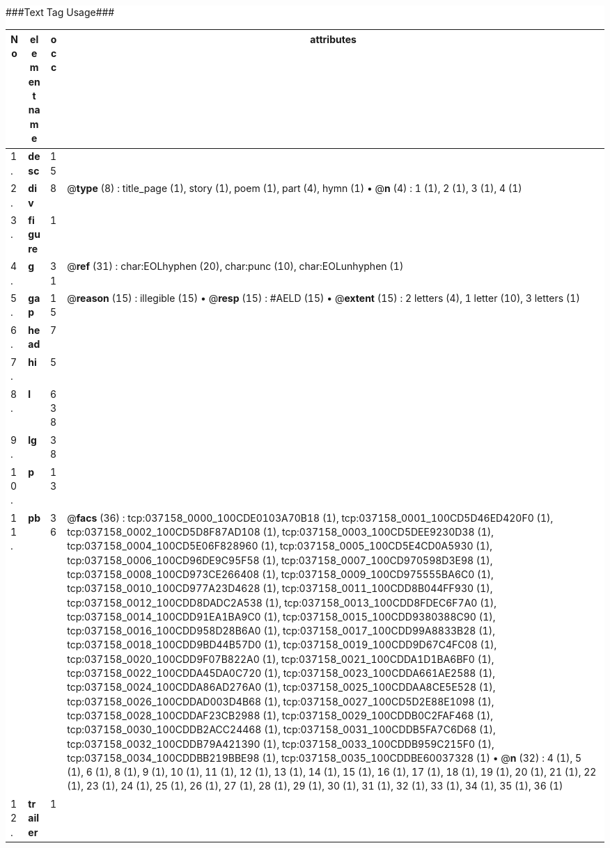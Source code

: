 

###Text Tag Usage###

|No|element name|occ|attributes|
|---|---|---|---|
|1.|__desc__|15||
|2.|__div__|8| @__type__ (8) : title_page (1), story (1), poem (1), part (4), hymn (1)  •  @__n__ (4) : 1 (1), 2 (1), 3 (1), 4 (1)|
|3.|__figure__|1||
|4.|__g__|31| @__ref__ (31) : char:EOLhyphen (20), char:punc (10), char:EOLunhyphen (1)|
|5.|__gap__|15| @__reason__ (15) : illegible (15)  •  @__resp__ (15) : #AELD (15)  •  @__extent__ (15) : 2 letters (4), 1 letter (10), 3 letters (1)|
|6.|__head__|7||
|7.|__hi__|5||
|8.|__l__|638||
|9.|__lg__|38||
|10.|__p__|13||
|11.|__pb__|36| @__facs__ (36) : tcp:037158_0000_100CDE0103A70B18 (1), tcp:037158_0001_100CD5D46ED420F0 (1), tcp:037158_0002_100CD5D8F87AD108 (1), tcp:037158_0003_100CD5DEE9230D38 (1), tcp:037158_0004_100CD5E06F828960 (1), tcp:037158_0005_100CD5E4CD0A5930 (1), tcp:037158_0006_100CD96DE9C95F58 (1), tcp:037158_0007_100CD970598D3E98 (1), tcp:037158_0008_100CD973CE266408 (1), tcp:037158_0009_100CD975555BA6C0 (1), tcp:037158_0010_100CD977A23D4628 (1), tcp:037158_0011_100CDD8B044FF930 (1), tcp:037158_0012_100CDD8DADC2A538 (1), tcp:037158_0013_100CDD8FDEC6F7A0 (1), tcp:037158_0014_100CDD91EA1BA9C0 (1), tcp:037158_0015_100CDD9380388C90 (1), tcp:037158_0016_100CDD958D28B6A0 (1), tcp:037158_0017_100CDD99A8833B28 (1), tcp:037158_0018_100CDD9BD44B57D0 (1), tcp:037158_0019_100CDD9D67C4FC08 (1), tcp:037158_0020_100CDD9F07B822A0 (1), tcp:037158_0021_100CDDA1D1BA6BF0 (1), tcp:037158_0022_100CDDA45DA0C720 (1), tcp:037158_0023_100CDDA661AE2588 (1), tcp:037158_0024_100CDDA86AD276A0 (1), tcp:037158_0025_100CDDAA8CE5E528 (1), tcp:037158_0026_100CDDAD003D4B68 (1), tcp:037158_0027_100CD5D2E88E1098 (1), tcp:037158_0028_100CDDAF23CB2988 (1), tcp:037158_0029_100CDDB0C2FAF468 (1), tcp:037158_0030_100CDDB2ACC24468 (1), tcp:037158_0031_100CDDB5FA7C6D68 (1), tcp:037158_0032_100CDDB79A421390 (1), tcp:037158_0033_100CDDB959C215F0 (1), tcp:037158_0034_100CDDBB219BBE98 (1), tcp:037158_0035_100CDDBE60037328 (1)  •  @__n__ (32) : 4 (1), 5 (1), 6 (1), 8 (1), 9 (1), 10 (1), 11 (1), 12 (1), 13 (1), 14 (1), 15 (1), 16 (1), 17 (1), 18 (1), 19 (1), 20 (1), 21 (1), 22 (1), 23 (1), 24 (1), 25 (1), 26 (1), 27 (1), 28 (1), 29 (1), 30 (1), 31 (1), 32 (1), 33 (1), 34 (1), 35 (1), 36 (1)|
|12.|__trailer__|1||

